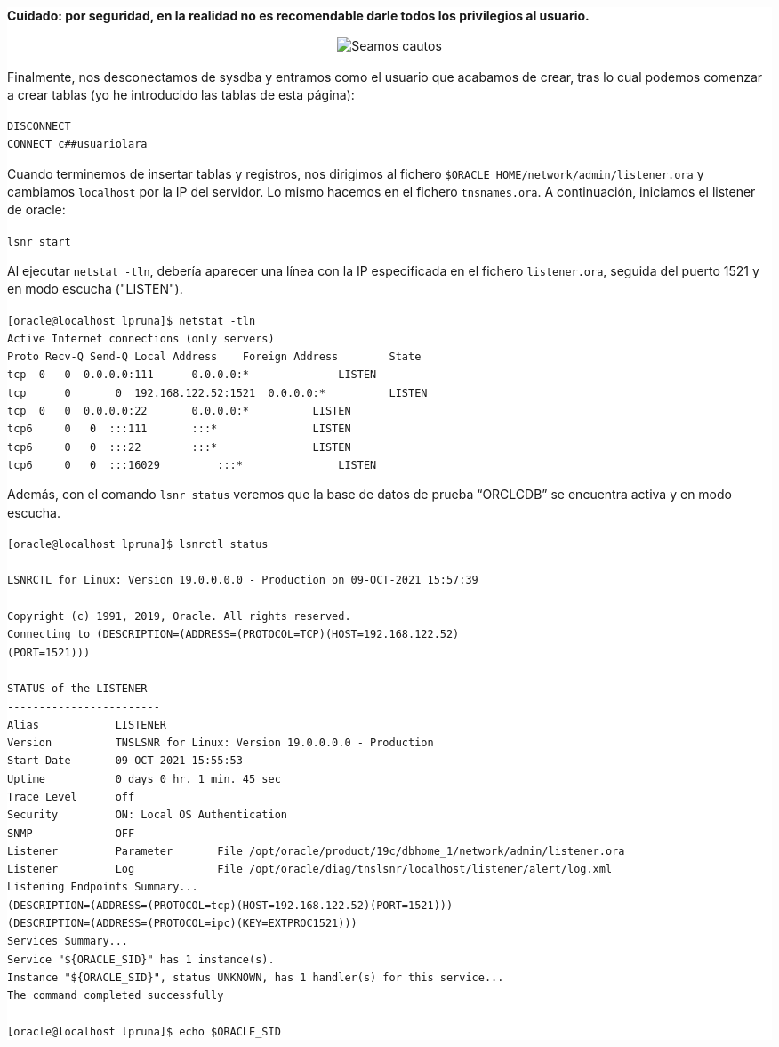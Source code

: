 **Cuidado: por seguridad, en la realidad no es recomendable darle todos los privilegios al usuario.**

<center>
<img src="{static}/images/cuidao.gif" alt="Seamos cautos" width="300"/>
</center>

Finalmente, nos desconectamos de sysdba y entramos como el usuario que acabamos de crear,
tras lo cual podemos comenzar a crear tablas (yo he introducido las tablas de [esta página](https://pastebin.com/Q7b1xW07)):
```
DISCONNECT
CONNECT c##usuariolara
```

Cuando terminemos de insertar tablas y registros, nos dirigimos al fichero `$ORACLE_HOME/network/admin/listener.ora` y cambiamos `localhost` por la IP del servidor. Lo mismo hacemos en el fichero `tnsnames.ora`. A continuación, iniciamos el listener de oracle:
```
lsnr start
```

Al ejecutar `netstat -tln`, debería aparecer una línea con la IP especificada en el fichero `listener.ora`, seguida del puerto 1521 y en modo escucha ("LISTEN").
```
[oracle@localhost lpruna]$ netstat -tln
Active Internet connections (only servers)
Proto Recv-Q Send-Q Local Address 	 Foreign Address	 	State
tcp	 0	 0  0.0.0.0:111		 0.0.0.0:*	        	LISTEN
tcp      0       0  192.168.122.52:1521  0.0.0.0:*			LISTEN
tcp	 0	 0  0.0.0.0:22		 0.0.0.0:*			LISTEN
tcp6	 0	 0  :::111		 :::*				LISTEN
tcp6	 0	 0  :::22		 :::*				LISTEN
tcp6	 0	 0  :::16029		 :::*				LISTEN
```

Además, con el comando `lsnr status` veremos que la base de datos de prueba “ORCLCDB” se
encuentra activa y en modo escucha.
```
[oracle@localhost lpruna]$ lsnrctl status

LSNRCTL for Linux: Version 19.0.0.0.0 - Production on 09-OCT-2021 15:57:39

Copyright (c) 1991, 2019, Oracle. All rights reserved.
Connecting to (DESCRIPTION=(ADDRESS=(PROTOCOL=TCP)(HOST=192.168.122.52)
(PORT=1521)))

STATUS of the LISTENER
------------------------
Alias			 LISTENER
Version			 TNSLSNR for Linux: Version 19.0.0.0.0 - Production
Start Date		 09-OCT-2021 15:55:53
Uptime			 0 days 0 hr. 1 min. 45 sec
Trace Level		 off
Security		 ON: Local OS Authentication
SNMP			 OFF
Listener		 Parameter		 File /opt/oracle/product/19c/dbhome_1/network/admin/listener.ora
Listener		 Log			 File /opt/oracle/diag/tnslsnr/localhost/listener/alert/log.xml
Listening Endpoints Summary...
(DESCRIPTION=(ADDRESS=(PROTOCOL=tcp)(HOST=192.168.122.52)(PORT=1521)))
(DESCRIPTION=(ADDRESS=(PROTOCOL=ipc)(KEY=EXTPROC1521)))
Services Summary...
Service "${ORACLE_SID}" has 1 instance(s).
Instance "${ORACLE_SID}", status UNKNOWN, has 1 handler(s) for this service...
The command completed successfully

[oracle@localhost lpruna]$ echo $ORACLE_SID
```